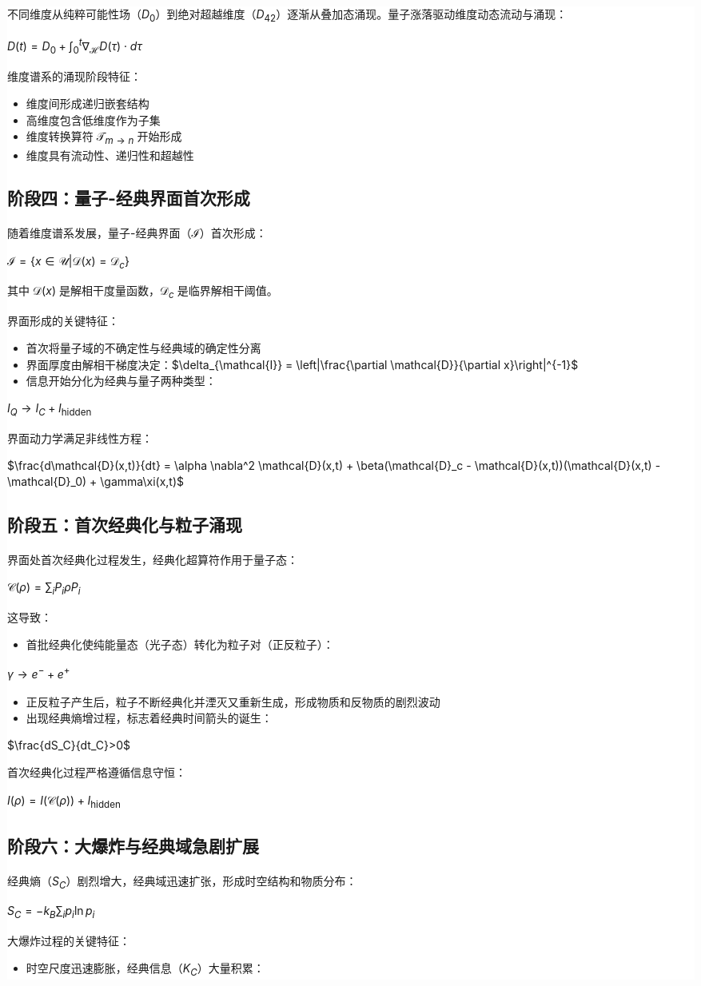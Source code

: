 不同维度从纯粹可能性场（$`D_0`$）到绝对超越维度（$`D_{42}`$）逐渐从叠加态涌现。量子涨落驱动维度动态流动与涌现：

$`D(t)=D_0+\int_0^t\nabla_{\mathcal{H}}D(\tau)\cdot d\tau`$

维度谱系的涌现阶段特征：
- 维度间形成递归嵌套结构
- 高维度包含低维度作为子集
- 维度转换算符 $`\mathcal{T}_{m \rightarrow n}`$ 开始形成
- 维度具有流动性、递归性和超越性

## 阶段四：量子-经典界面首次形成

随着维度谱系发展，量子-经典界面（$`\mathcal{I}`$）首次形成：

$`\mathcal{I}=\{x\in\mathcal{U}|\mathcal{D}(x)=\mathcal{D}_c\}`$

其中 $`\mathcal{D}(x)`$ 是解相干度量函数，$`\mathcal{D}_c`$ 是临界解相干阈值。

界面形成的关键特征：
- 首次将量子域的不确定性与经典域的确定性分离
- 界面厚度由解相干梯度决定：$`\delta_{\mathcal{I}} = \left|\frac{\partial \mathcal{D}}{\partial x}\right|^{-1}`$
- 信息开始分化为经典与量子两种类型：

$`I_Q\rightarrow I_C+I_{\text{hidden}}`$

界面动力学满足非线性方程：

$`\frac{d\mathcal{D}(x,t)}{dt} = \alpha \nabla^2 \mathcal{D}(x,t) + \beta(\mathcal{D}_c - \mathcal{D}(x,t))(\mathcal{D}(x,t) - \mathcal{D}_0) + \gamma\xi(x,t)`$

## 阶段五：首次经典化与粒子涌现

界面处首次经典化过程发生，经典化超算符作用于量子态：

$`\mathcal{C}(\rho) = \sum_i P_i \rho P_i`$

这导致：
- 首批经典化使纯能量态（光子态）转化为粒子对（正反粒子）：

$`\gamma\rightarrow e^-+e^+`$

- 正反粒子产生后，粒子不断经典化并湮灭又重新生成，形成物质和反物质的剧烈波动
- 出现经典熵增过程，标志着经典时间箭头的诞生：

$`\frac{dS_C}{dt_C}>0`$

首次经典化过程严格遵循信息守恒：

$`I(\rho) = I(\mathcal{C}(\rho)) + I_{\text{hidden}}`$

## 阶段六：大爆炸与经典域急剧扩展

经典熵（$`S_C`$）剧烈增大，经典域迅速扩张，形成时空结构和物质分布：

$`S_C = -k_B \sum_i p_i \ln p_i`$

大爆炸过程的关键特征：
- 时空尺度迅速膨胀，经典信息（$`K_C`$）大量积累：
